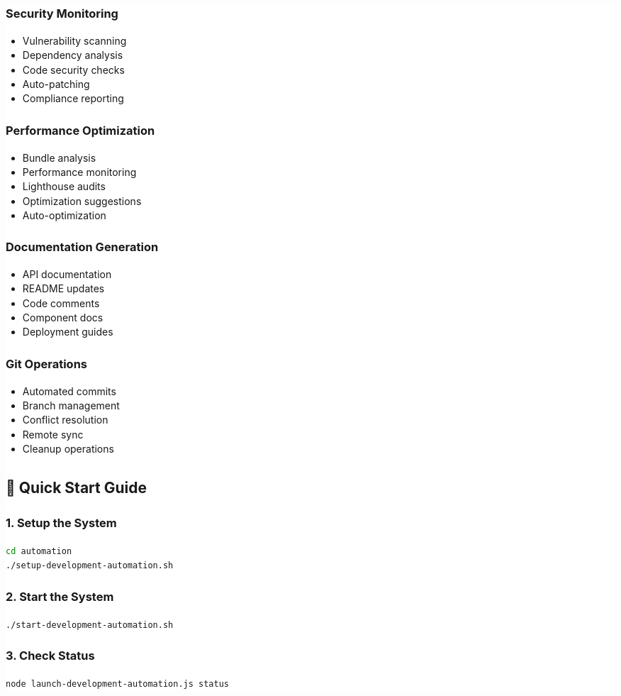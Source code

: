 ### **Security Monitoring**

- Vulnerability scanning
- Dependency analysis
- Code security checks
- Auto-patching
- Compliance reporting

### **Performance Optimization**

- Bundle analysis
- Performance monitoring
- Lighthouse audits
- Optimization suggestions
- Auto-optimization

### **Documentation Generation**

- API documentation
- README updates
- Code comments
- Component docs
- Deployment guides

### **Git Operations**

- Automated commits
- Branch management
- Conflict resolution
- Remote sync
- Cleanup operations

## 🚀 **Quick Start Guide**

### **1. Setup the System**

```bash
cd automation
./setup-development-automation.sh
```

### **2. Start the System**

```bash
./start-development-automation.sh
```

### **3. Check Status**

```bash
node launch-development-automation.js status
```

